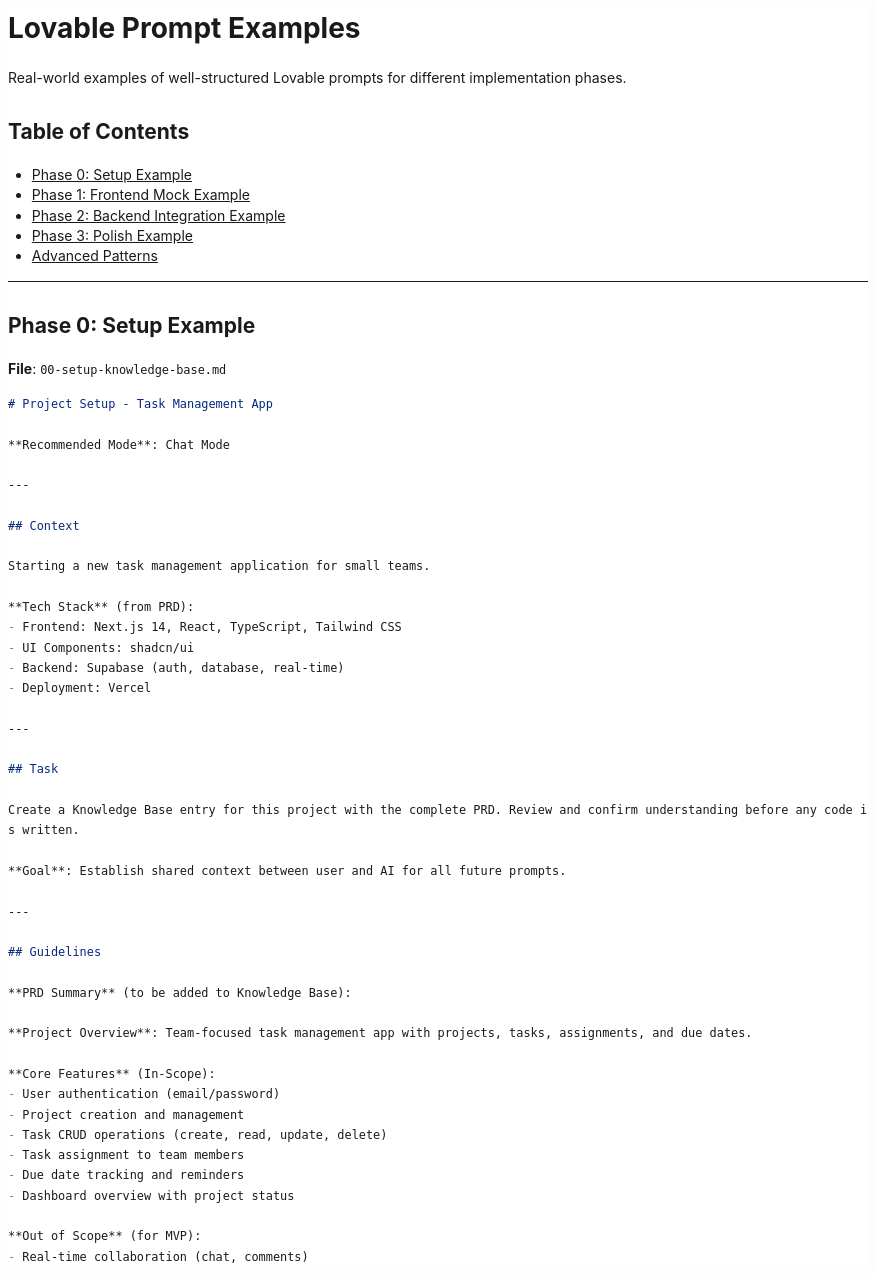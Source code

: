# Lovable Prompt Examples

Real-world examples of well-structured Lovable prompts for different implementation phases.

## Table of Contents
- [Phase 0: Setup Example](#phase-0-setup-example)
- [Phase 1: Frontend Mock Example](#phase-1-frontend-mock-example)
- [Phase 2: Backend Integration Example](#phase-2-backend-integration-example)
- [Phase 3: Polish Example](#phase-3-polish-example)
- [Advanced Patterns](#advanced-patterns)

---

## Phase 0: Setup Example

**File**: `00-setup-knowledge-base.md`

```markdown
# Project Setup - Task Management App

**Recommended Mode**: Chat Mode

---

## Context

Starting a new task management application for small teams.

**Tech Stack** (from PRD):
- Frontend: Next.js 14, React, TypeScript, Tailwind CSS
- UI Components: shadcn/ui
- Backend: Supabase (auth, database, real-time)
- Deployment: Vercel

---

## Task

Create a Knowledge Base entry for this project with the complete PRD. Review and confirm understanding before any code is written.

**Goal**: Establish shared context between user and AI for all future prompts.

---

## Guidelines

**PRD Summary** (to be added to Knowledge Base):

**Project Overview**: Team-focused task management app with projects, tasks, assignments, and due dates.

**Core Features** (In-Scope):
- User authentication (email/password)
- Project creation and management
- Task CRUD operations (create, read, update, delete)
- Task assignment to team members
- Due date tracking and reminders
- Dashboard overview with project status

**Out of Scope** (for MVP):
- Real-time collaboration (chat, comments)
```